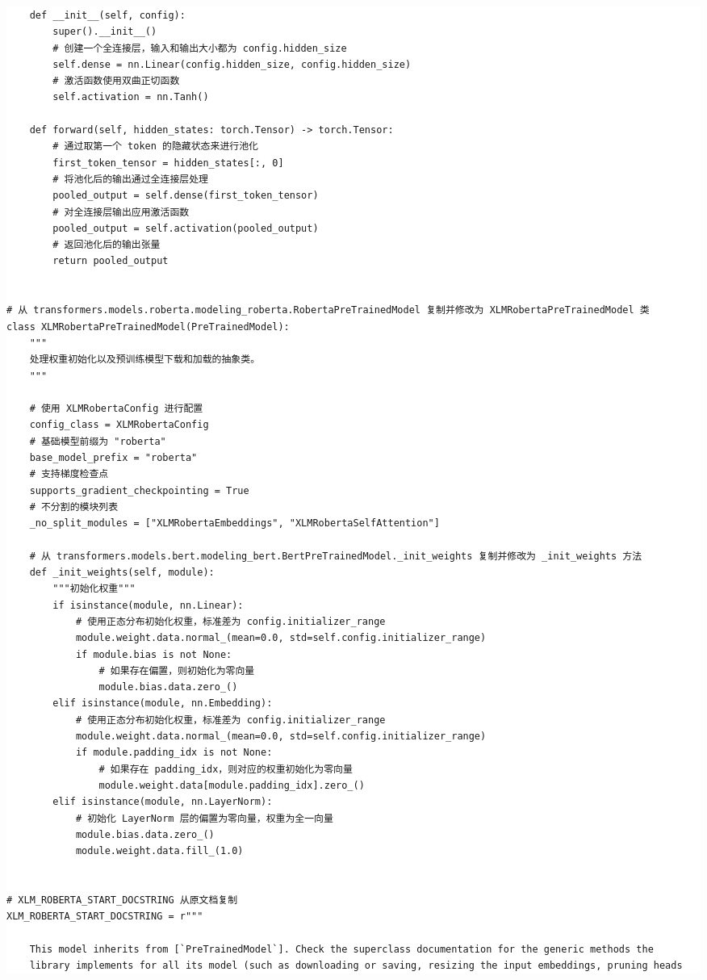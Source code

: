 ```
    def __init__(self, config):
        super().__init__()
        # 创建一个全连接层，输入和输出大小都为 config.hidden_size
        self.dense = nn.Linear(config.hidden_size, config.hidden_size)
        # 激活函数使用双曲正切函数
        self.activation = nn.Tanh()

    def forward(self, hidden_states: torch.Tensor) -> torch.Tensor:
        # 通过取第一个 token 的隐藏状态来进行池化
        first_token_tensor = hidden_states[:, 0]
        # 将池化后的输出通过全连接层处理
        pooled_output = self.dense(first_token_tensor)
        # 对全连接层输出应用激活函数
        pooled_output = self.activation(pooled_output)
        # 返回池化后的输出张量
        return pooled_output


# 从 transformers.models.roberta.modeling_roberta.RobertaPreTrainedModel 复制并修改为 XLMRobertaPreTrainedModel 类
class XLMRobertaPreTrainedModel(PreTrainedModel):
    """
    处理权重初始化以及预训练模型下载和加载的抽象类。
    """

    # 使用 XLMRobertaConfig 进行配置
    config_class = XLMRobertaConfig
    # 基础模型前缀为 "roberta"
    base_model_prefix = "roberta"
    # 支持梯度检查点
    supports_gradient_checkpointing = True
    # 不分割的模块列表
    _no_split_modules = ["XLMRobertaEmbeddings", "XLMRobertaSelfAttention"]

    # 从 transformers.models.bert.modeling_bert.BertPreTrainedModel._init_weights 复制并修改为 _init_weights 方法
    def _init_weights(self, module):
        """初始化权重"""
        if isinstance(module, nn.Linear):
            # 使用正态分布初始化权重，标准差为 config.initializer_range
            module.weight.data.normal_(mean=0.0, std=self.config.initializer_range)
            if module.bias is not None:
                # 如果存在偏置，则初始化为零向量
                module.bias.data.zero_()
        elif isinstance(module, nn.Embedding):
            # 使用正态分布初始化权重，标准差为 config.initializer_range
            module.weight.data.normal_(mean=0.0, std=self.config.initializer_range)
            if module.padding_idx is not None:
                # 如果存在 padding_idx，则对应的权重初始化为零向量
                module.weight.data[module.padding_idx].zero_()
        elif isinstance(module, nn.LayerNorm):
            # 初始化 LayerNorm 层的偏置为零向量，权重为全一向量
            module.bias.data.zero_()
            module.weight.data.fill_(1.0)


# XLM_ROBERTA_START_DOCSTRING 从原文档复制
XLM_ROBERTA_START_DOCSTRING = r"""

    This model inherits from [`PreTrainedModel`]. Check the superclass documentation for the generic methods the
    library implements for all its model (such as downloading or saving, resizing the input embeddings, pruning heads
```
